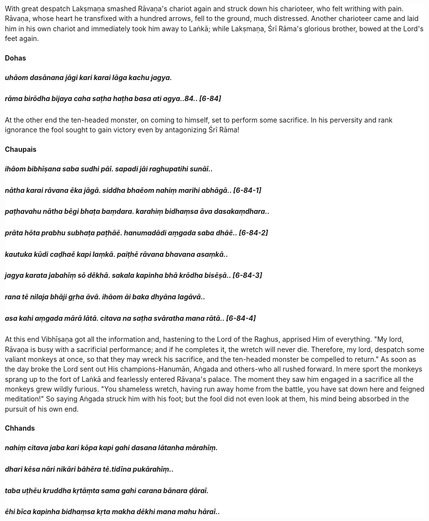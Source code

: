 With great despatch Lakṣmaṇa smashed Rāvaṇa's chariot again and struck down his charioteer, who felt writhing with pain. Rāvaṇa, whose heart he transfixed with a hundred arrows, fell to the ground, much distressed. Another charioteer came and laid him in his own chariot and immediately took him away to Laṅkā; while Lakṣmaṇa, Śrī Rāma's glorious brother, bowed at the Lord's feet again.

#### Dohas

##### uhāom dasānana jāgi kari karai lāga kachu jagya.
##### rāma birōdha bijaya caha saṭha haṭha basa ati agya..84.. [6-84]

At the other end the ten-headed monster, on coming to himself, set to perform some sacrifice. In his perversity and rank ignorance the fool sought to gain victory even by antagonizing Śrī Rāma!

#### Chaupais

##### ihāom bibhīṣana saba sudhi pāī. sapadi jāi raghupatihi sunāī..
##### nātha karai rāvana ēka jāgā. siddha bhaēom nahiṃ marihi abhāgā.. [6-84-1]
##### paṭhavahu nātha bēgi bhaṭa baṃdara. karahiṃ bidhaṃsa āva dasakaṃdhara..
##### prāta hōta prabhu subhaṭa paṭhāē. hanumadādi aṃgada saba dhāē.. [6-84-2]
##### kautuka kūdi caḍhaē kapi laṃkā. paiṭhē rāvana bhavana asaṃkā..
##### jagya karata jabahīṃ sō dēkhā. sakala kapinha bhā krōdha bisēṣā.. [6-84-3]
##### rana tē nilaja bhāji gṛha āvā. ihāom āi baka dhyāna lagāvā..
##### asa kahi aṃgada mārā lātā. citava na saṭha svāratha mana rātā.. [6-84-4]

At this end Vibhīṣaṇa got all the information and, hastening to the Lord of the Raghus, apprised Him of everything. "My lord, Rāvaṇa is busy with a sacrificial performance; and if he completes it, the wretch will never die. Therefore, my lord, despatch some valiant monkeys at once, so that they may wreck his sacrifice, and the ten-headed monster be compelled to return." As soon as the day broke the Lord sent out His champions-Hanumān, Aṅgada and others-who all rushed forward. In mere sport the monkeys sprang up to the fort of Laṅkā and fearlessly entered Rāvaṇa's palace. The moment they saw him engaged in a sacrifice all the monkeys grew wildly furious. "You shameless wretch, having run away home from the battle, you have sat down here and feigned meditation!" So saying Aṅgada struck him with his foot; but the fool did not even look at them, his mind being absorbed in the pursuit of his own end.

#### Chhands

##### nahiṃ citava jaba kari kōpa kapi gahi dasana lātanha mārahīṃ.
##### dhari kēsa nāri nikāri bāhēra tē.tidīna pukārahīṃ..
##### taba uṭhēu kruddha kṛtāṃta sama gahi carana bānara ḍāraī.
##### ēhi bīca kapinha bidhaṃsa kṛta makha dēkhi mana mahu hāraī..
